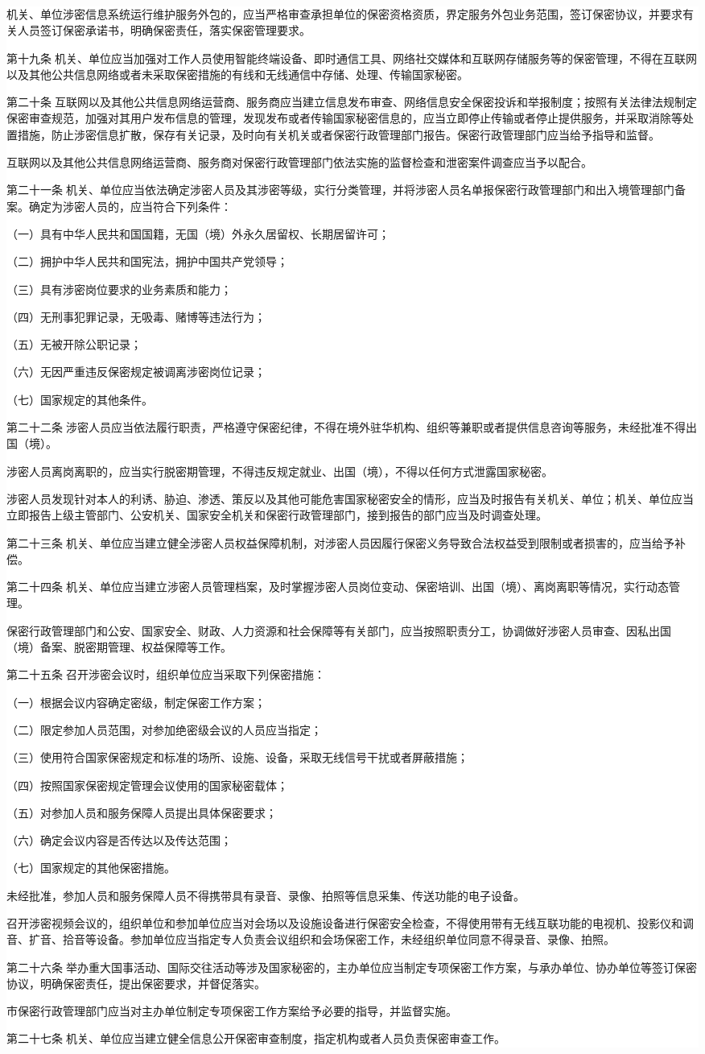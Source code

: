 机关、单位涉密信息系统运行维护服务外包的，应当严格审查承担单位的保密资格资质，界定服务外包业务范围，签订保密协议，并要求有关人员签订保密承诺书，明确保密责任，落实保密管理要求。

第十九条 机关、单位应当加强对工作人员使用智能终端设备、即时通信工具、网络社交媒体和互联网存储服务等的保密管理，不得在互联网以及其他公共信息网络或者未采取保密措施的有线和无线通信中存储、处理、传输国家秘密。

第二十条 互联网以及其他公共信息网络运营商、服务商应当建立信息发布审查、网络信息安全保密投诉和举报制度；按照有关法律法规制定保密审查规范，加强对其用户发布信息的管理，发现发布或者传输国家秘密信息的，应当立即停止传输或者停止提供服务，并采取消除等处置措施，防止涉密信息扩散，保存有关记录，及时向有关机关或者保密行政管理部门报告。保密行政管理部门应当给予指导和监督。

互联网以及其他公共信息网络运营商、服务商对保密行政管理部门依法实施的监督检查和泄密案件调查应当予以配合。

第二十一条 机关、单位应当依法确定涉密人员及其涉密等级，实行分类管理，并将涉密人员名单报保密行政管理部门和出入境管理部门备案。确定为涉密人员的，应当符合下列条件：

（一）具有中华人民共和国国籍，无国（境）外永久居留权、长期居留许可；

（二）拥护中华人民共和国宪法，拥护中国共产党领导；

（三）具有涉密岗位要求的业务素质和能力；

（四）无刑事犯罪记录，无吸毒、赌博等违法行为；

（五）无被开除公职记录；

（六）无因严重违反保密规定被调离涉密岗位记录；

（七）国家规定的其他条件。

第二十二条 涉密人员应当依法履行职责，严格遵守保密纪律，不得在境外驻华机构、组织等兼职或者提供信息咨询等服务，未经批准不得出国（境）。

涉密人员离岗离职的，应当实行脱密期管理，不得违反规定就业、出国（境），不得以任何方式泄露国家秘密。

涉密人员发现针对本人的利诱、胁迫、渗透、策反以及其他可能危害国家秘密安全的情形，应当及时报告有关机关、单位；机关、单位应当立即报告上级主管部门、公安机关、国家安全机关和保密行政管理部门，接到报告的部门应当及时调查处理。

第二十三条 机关、单位应当建立健全涉密人员权益保障机制，对涉密人员因履行保密义务导致合法权益受到限制或者损害的，应当给予补偿。

第二十四条 机关、单位应当建立涉密人员管理档案，及时掌握涉密人员岗位变动、保密培训、出国（境）、离岗离职等情况，实行动态管理。

保密行政管理部门和公安、国家安全、财政、人力资源和社会保障等有关部门，应当按照职责分工，协调做好涉密人员审查、因私出国（境）备案、脱密期管理、权益保障等工作。

第二十五条 召开涉密会议时，组织单位应当采取下列保密措施：

（一）根据会议内容确定密级，制定保密工作方案；

（二）限定参加人员范围，对参加绝密级会议的人员应当指定；

（三）使用符合国家保密规定和标准的场所、设施、设备，采取无线信号干扰或者屏蔽措施；

（四）按照国家保密规定管理会议使用的国家秘密载体；

（五）对参加人员和服务保障人员提出具体保密要求；

（六）确定会议内容是否传达以及传达范围；

（七）国家规定的其他保密措施。

未经批准，参加人员和服务保障人员不得携带具有录音、录像、拍照等信息采集、传送功能的电子设备。

召开涉密视频会议的，组织单位和参加单位应当对会场以及设施设备进行保密安全检查，不得使用带有无线互联功能的电视机、投影仪和调音、扩音、拾音等设备。参加单位应当指定专人负责会议组织和会场保密工作，未经组织单位同意不得录音、录像、拍照。

第二十六条 举办重大国事活动、国际交往活动等涉及国家秘密的，主办单位应当制定专项保密工作方案，与承办单位、协办单位等签订保密协议，明确保密责任，提出保密要求，并督促落实。

市保密行政管理部门应当对主办单位制定专项保密工作方案给予必要的指导，并监督实施。

第二十七条 机关、单位应当建立健全信息公开保密审查制度，指定机构或者人员负责保密审查工作。
